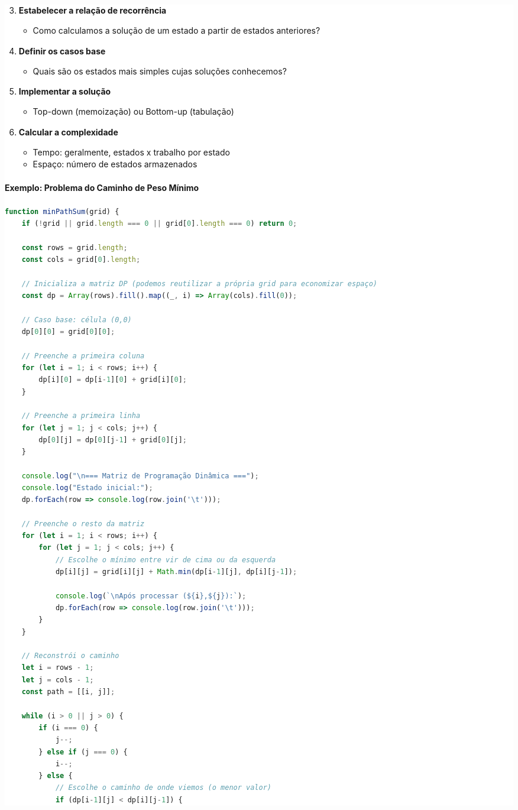 3. **Estabelecer a relação de recorrência**
   - Como calculamos a solução de um estado a partir de estados anteriores?

4. **Definir os casos base**
   - Quais são os estados mais simples cujas soluções conhecemos?

5. **Implementar a solução**
   - Top-down (memoização) ou Bottom-up (tabulação)

6. **Calcular a complexidade**
   - Tempo: geralmente, estados x trabalho por estado
   - Espaço: número de estados armazenados

#### Exemplo: Problema do Caminho de Peso Mínimo

```javascript
function minPathSum(grid) {
    if (!grid || grid.length === 0 || grid[0].length === 0) return 0;
    
    const rows = grid.length;
    const cols = grid[0].length;
    
    // Inicializa a matriz DP (podemos reutilizar a própria grid para economizar espaço)
    const dp = Array(rows).fill().map((_, i) => Array(cols).fill(0));
    
    // Caso base: célula (0,0)
    dp[0][0] = grid[0][0];
    
    // Preenche a primeira coluna
    for (let i = 1; i < rows; i++) {
        dp[i][0] = dp[i-1][0] + grid[i][0];
    }
    
    // Preenche a primeira linha
    for (let j = 1; j < cols; j++) {
        dp[0][j] = dp[0][j-1] + grid[0][j];
    }
    
    console.log("\n=== Matriz de Programação Dinâmica ===");
    console.log("Estado inicial:");
    dp.forEach(row => console.log(row.join('\t')));
    
    // Preenche o resto da matriz
    for (let i = 1; i < rows; i++) {
        for (let j = 1; j < cols; j++) {
            // Escolhe o mínimo entre vir de cima ou da esquerda
            dp[i][j] = grid[i][j] + Math.min(dp[i-1][j], dp[i][j-1]);
            
            console.log(`\nApós processar (${i},${j}):`);
            dp.forEach(row => console.log(row.join('\t')));
        }
    }
    
    // Reconstrói o caminho
    let i = rows - 1;
    let j = cols - 1;
    const path = [[i, j]];
    
    while (i > 0 || j > 0) {
        if (i === 0) {
            j--;
        } else if (j === 0) {
            i--;
        } else {
            // Escolhe o caminho de onde viemos (o menor valor)
            if (dp[i-1][j] < dp[i][j-1]) {
```
